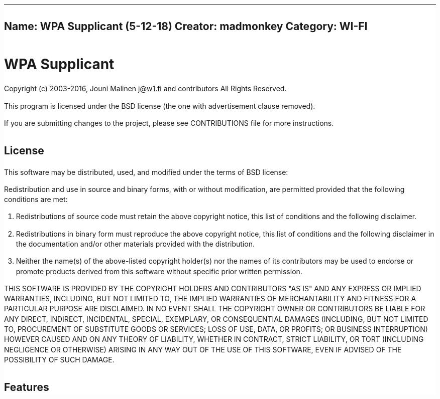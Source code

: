 -----------------------
Name: WPA Supplicant (5-12-18)
Creator: madmonkey
Category: WI-FI
-----------------------
WPA Supplicant
==============

Copyright (c) 2003-2016, Jouni Malinen <j@w1.fi> and contributors
All Rights Reserved.

This program is licensed under the BSD license (the one with
advertisement clause removed).

If you are submitting changes to the project, please see CONTRIBUTIONS
file for more instructions.



License
-------

This software may be distributed, used, and modified under the terms of
BSD license:

Redistribution and use in source and binary forms, with or without
modification, are permitted provided that the following conditions are
met:

1. Redistributions of source code must retain the above copyright
   notice, this list of conditions and the following disclaimer.

2. Redistributions in binary form must reproduce the above copyright
   notice, this list of conditions and the following disclaimer in the
   documentation and/or other materials provided with the distribution.

3. Neither the name(s) of the above-listed copyright holder(s) nor the
   names of its contributors may be used to endorse or promote products
   derived from this software without specific prior written permission.

THIS SOFTWARE IS PROVIDED BY THE COPYRIGHT HOLDERS AND CONTRIBUTORS
"AS IS" AND ANY EXPRESS OR IMPLIED WARRANTIES, INCLUDING, BUT NOT
LIMITED TO, THE IMPLIED WARRANTIES OF MERCHANTABILITY AND FITNESS FOR
A PARTICULAR PURPOSE ARE DISCLAIMED. IN NO EVENT SHALL THE COPYRIGHT
OWNER OR CONTRIBUTORS BE LIABLE FOR ANY DIRECT, INDIRECT, INCIDENTAL,
SPECIAL, EXEMPLARY, OR CONSEQUENTIAL DAMAGES (INCLUDING, BUT NOT
LIMITED TO, PROCUREMENT OF SUBSTITUTE GOODS OR SERVICES; LOSS OF USE,
DATA, OR PROFITS; OR BUSINESS INTERRUPTION) HOWEVER CAUSED AND ON ANY
THEORY OF LIABILITY, WHETHER IN CONTRACT, STRICT LIABILITY, OR TORT
(INCLUDING NEGLIGENCE OR OTHERWISE) ARISING IN ANY WAY OUT OF THE USE
OF THIS SOFTWARE, EVEN IF ADVISED OF THE POSSIBILITY OF SUCH DAMAGE.



Features
--------
